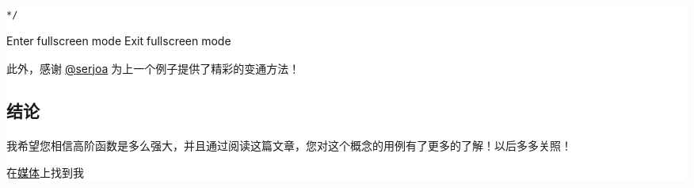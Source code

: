 ```
*/ 
```

Enter fullscreen mode Exit fullscreen mode

此外，感谢 [@serjoa](https://dev.to/serjoa) 为上一个例子提供了精彩的变通方法！

## 结论

我希望您相信高阶函数是多么强大，并且通过阅读这篇文章，您对这个概念的用例有了更多的了解！以后多多关照！

在[媒体](https://medium.com/@jsmanifest)上找到我
